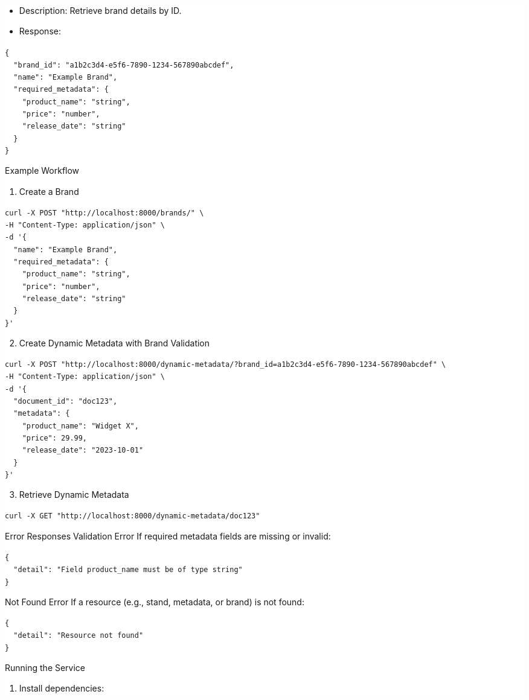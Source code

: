 - Description: Retrieve brand details by ID.

- Response:
```
{
  "brand_id": "a1b2c3d4-e5f6-7890-1234-567890abcdef",
  "name": "Example Brand",
  "required_metadata": {
    "product_name": "string",
    "price": "number",
    "release_date": "string"
  }
}
```
Example Workflow
1. Create a Brand
```
curl -X POST "http://localhost:8000/brands/" \
-H "Content-Type: application/json" \
-d '{
  "name": "Example Brand",
  "required_metadata": {
    "product_name": "string",
    "price": "number",
    "release_date": "string"
  }
}'
```
2. Create Dynamic Metadata with Brand Validation
```
curl -X POST "http://localhost:8000/dynamic-metadata/?brand_id=a1b2c3d4-e5f6-7890-1234-567890abcdef" \
-H "Content-Type: application/json" \
-d '{
  "document_id": "doc123",
  "metadata": {
    "product_name": "Widget X",
    "price": 29.99,
    "release_date": "2023-10-01"
  }
}'
```
3. Retrieve Dynamic Metadata
```
curl -X GET "http://localhost:8000/dynamic-metadata/doc123"

```
Error Responses
Validation Error
If required metadata fields are missing or invalid:
```
{
  "detail": "Field product_name must be of type string"
}
```
Not Found Error
If a resource (e.g., stand, metadata, or brand) is not found:
```
{
  "detail": "Resource not found"
}
```
Running the Service
1. Install dependencies:
